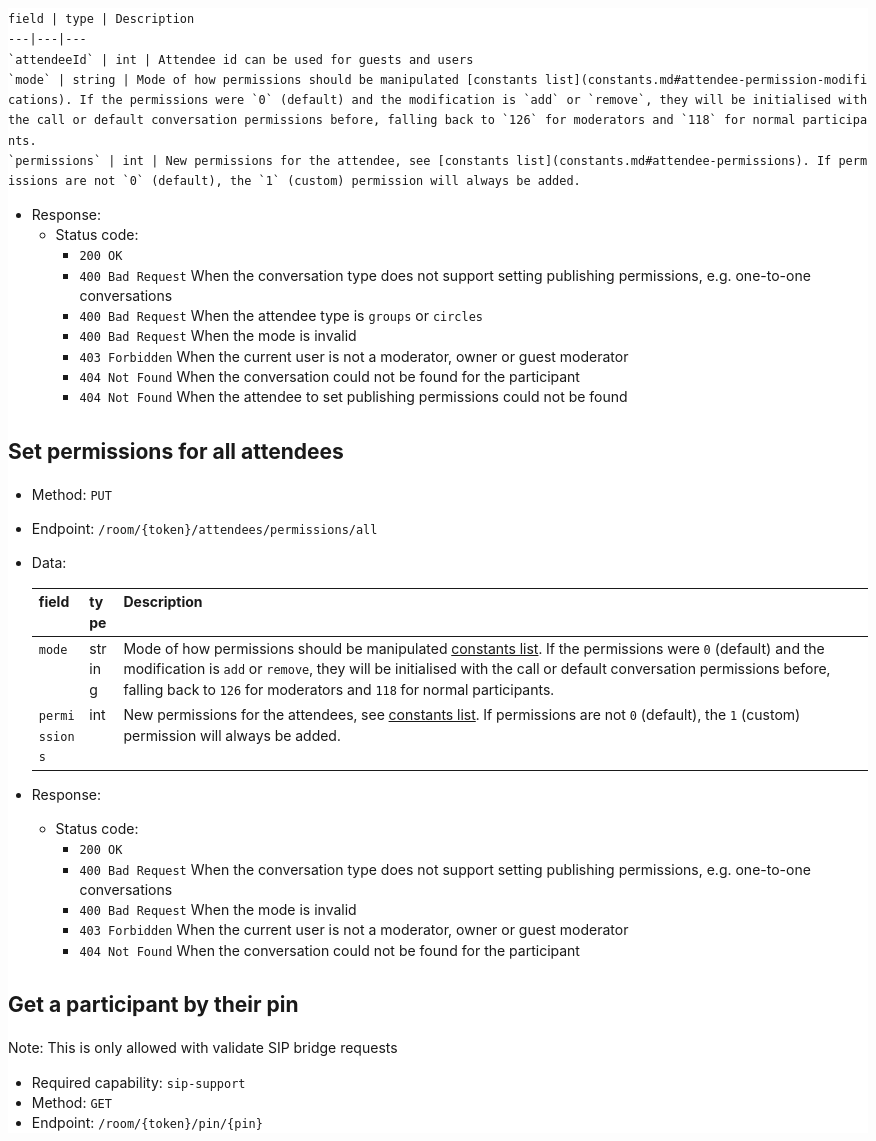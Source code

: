     field | type | Description
    ---|---|---
    `attendeeId` | int | Attendee id can be used for guests and users
    `mode` | string | Mode of how permissions should be manipulated [constants list](constants.md#attendee-permission-modifications). If the permissions were `0` (default) and the modification is `add` or `remove`, they will be initialised with the call or default conversation permissions before, falling back to `126` for moderators and `118` for normal participants.
    `permissions` | int | New permissions for the attendee, see [constants list](constants.md#attendee-permissions). If permissions are not `0` (default), the `1` (custom) permission will always be added.

* Response:
    - Status code:
        + `200 OK`
        + `400 Bad Request` When the conversation type does not support setting publishing permissions, e.g. one-to-one conversations
        + `400 Bad Request` When the attendee type is `groups` or `circles`
        + `400 Bad Request` When the mode is invalid
        + `403 Forbidden` When the current user is not a moderator, owner or guest moderator
        + `404 Not Found` When the conversation could not be found for the participant
        + `404 Not Found` When the attendee to set publishing permissions could not be found

## Set permissions for all attendees

* Method: `PUT`
* Endpoint: `/room/{token}/attendees/permissions/all`
* Data:

    field | type | Description
    ---|---|---
    `mode` | string | Mode of how permissions should be manipulated [constants list](constants.md#attendee-permission-modifications). If the permissions were `0` (default) and the modification is `add` or `remove`, they will be initialised with the call or default conversation permissions before, falling back to `126` for moderators and `118` for normal participants.
    `permissions` | int | New permissions for the attendees, see [constants list](constants.md#attendee-permissions). If permissions are not `0` (default), the `1` (custom) permission will always be added.

* Response:
    - Status code:
        + `200 OK`
        + `400 Bad Request` When the conversation type does not support setting publishing permissions, e.g. one-to-one conversations
        + `400 Bad Request` When the mode is invalid
        + `403 Forbidden` When the current user is not a moderator, owner or guest moderator
        + `404 Not Found` When the conversation could not be found for the participant

## Get a participant by their pin

Note: This is only allowed with validate SIP bridge requests

* Required capability: `sip-support`
* Method: `GET`
* Endpoint: `/room/{token}/pin/{pin}`
